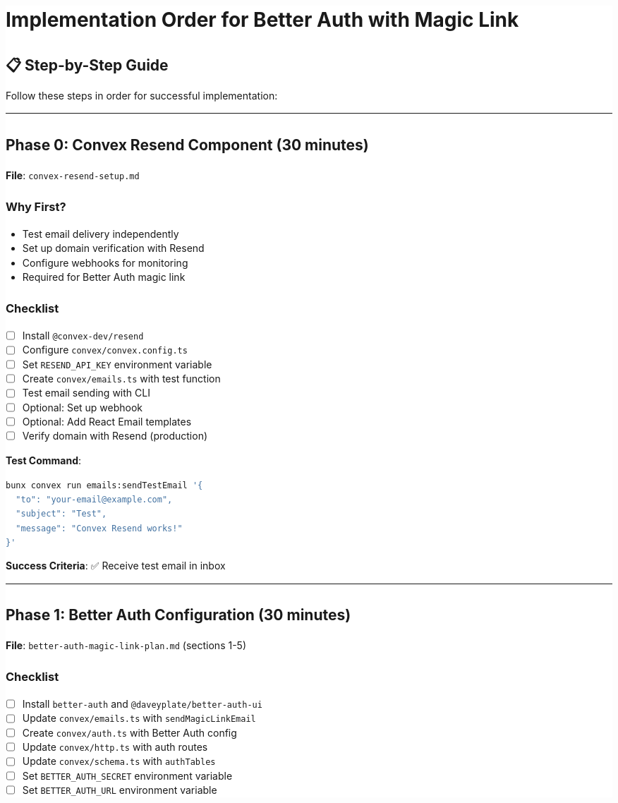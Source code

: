 # Implementation Order for Better Auth with Magic Link

## 📋 Step-by-Step Guide

Follow these steps in order for successful implementation:

---

## Phase 0: Convex Resend Component (30 minutes)
**File**: `convex-resend-setup.md`

### Why First?
- Test email delivery independently
- Set up domain verification with Resend
- Configure webhooks for monitoring
- Required for Better Auth magic link

### Checklist
- [ ] Install `@convex-dev/resend`
- [ ] Configure `convex/convex.config.ts`
- [ ] Set `RESEND_API_KEY` environment variable
- [ ] Create `convex/emails.ts` with test function
- [ ] Test email sending with CLI
- [ ] Optional: Set up webhook
- [ ] Optional: Add React Email templates
- [ ] Verify domain with Resend (production)

**Test Command**:
```bash
bunx convex run emails:sendTestEmail '{
  "to": "your-email@example.com",
  "subject": "Test",
  "message": "Convex Resend works!"
}'
```

**Success Criteria**: ✅ Receive test email in inbox

---

## Phase 1: Better Auth Configuration (30 minutes)
**File**: `better-auth-magic-link-plan.md` (sections 1-5)

### Checklist
- [ ] Install `better-auth` and `@daveyplate/better-auth-ui`
- [ ] Update `convex/emails.ts` with `sendMagicLinkEmail`
- [ ] Create `convex/auth.ts` with Better Auth config
- [ ] Update `convex/http.ts` with auth routes
- [ ] Update `convex/schema.ts` with `authTables`
- [ ] Set `BETTER_AUTH_SECRET` environment variable
- [ ] Set `BETTER_AUTH_URL` environment variable
